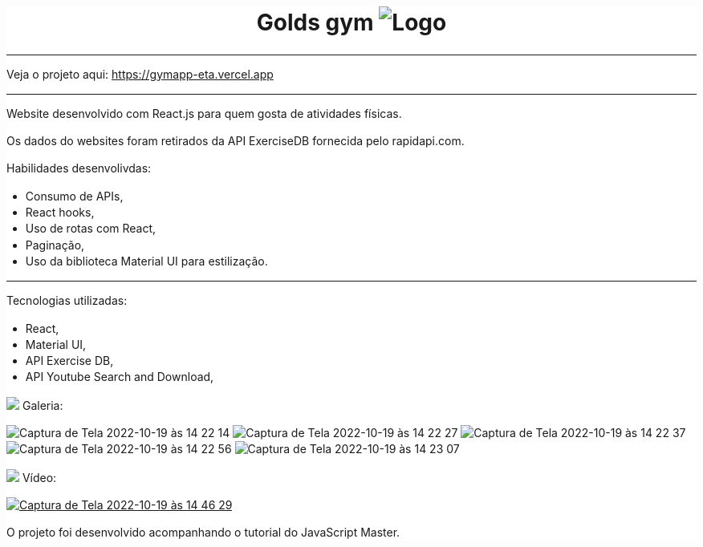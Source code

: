 <div align="center">
  
  # Golds gym ![Logo](https://user-images.githubusercontent.com/76595905/196767133-56a8acdd-e730-45de-9ef1-d7dd9c489e41.png)

</div>

---
Veja o projeto aqui: https://gymapp-eta.vercel.app

---


Website desenvolvido com React.js para quem gosta de atividades físicas.

Os dados do websites foram retirados da API ExerciseDB fornecida pelo rapidapi.com.

Habilidades desenvolivdas:

- Consumo de APIs,
- React hooks,
- Uso de rotas com React,
- Paginação,
- Uso da biblioteca Material UI para estilização.

---

Tecnologias utilizadas:

- React,
- Material UI,
- API Exercise DB,
- API Youtube Search and Download,

<p><img src="https://cdn-icons-png.flaticon.com/512/2150/2150667.png" height="40em"> Galeria:</p>

<img width="1428" alt="Captura de Tela 2022-10-19 às 14 22 14" src="https://user-images.githubusercontent.com/76595905/196764060-9a92bd4b-d1e4-4e31-b955-18601ba39315.png">
<img width="1428" alt="Captura de Tela 2022-10-19 às 14 22 27" src="https://user-images.githubusercontent.com/76595905/196764083-93088113-b677-4c1d-b4f8-de9645261006.png">
<img width="1428" alt="Captura de Tela 2022-10-19 às 14 22 37" src="https://user-images.githubusercontent.com/76595905/196764124-8b269aa6-59c3-4fe7-876d-9732d774ddc6.png">
<img width="1428" alt="Captura de Tela 2022-10-19 às 14 22 56" src="https://user-images.githubusercontent.com/76595905/196764134-98660d60-93d0-4316-8b6d-1ad20e657010.png">
<img width="1428" alt="Captura de Tela 2022-10-19 às 14 23 07" src="https://user-images.githubusercontent.com/76595905/196764142-1f3faea8-f3da-4210-99c9-c498ae4bf3a6.png">

<p><img src="https://img.icons8.com/external-justicon-lineal-color-justicon/344/external-video-notifications-justicon-lineal-color-justicon.png" height="30em"> Vídeo:</p>

<a href="https://www.youtube.com/watch?v=1oovPaCap8k">
<img width="958" alt="Captura de Tela 2022-10-19 às 14 46 29" src="https://user-images.githubusercontent.com/76595905/196766704-aec3e7d9-4bac-4e04-9fc6-26496ac8e5c8.png">
</a>

O projeto foi desenvolvido acompanhando o tutorial do JavaScript Master.


